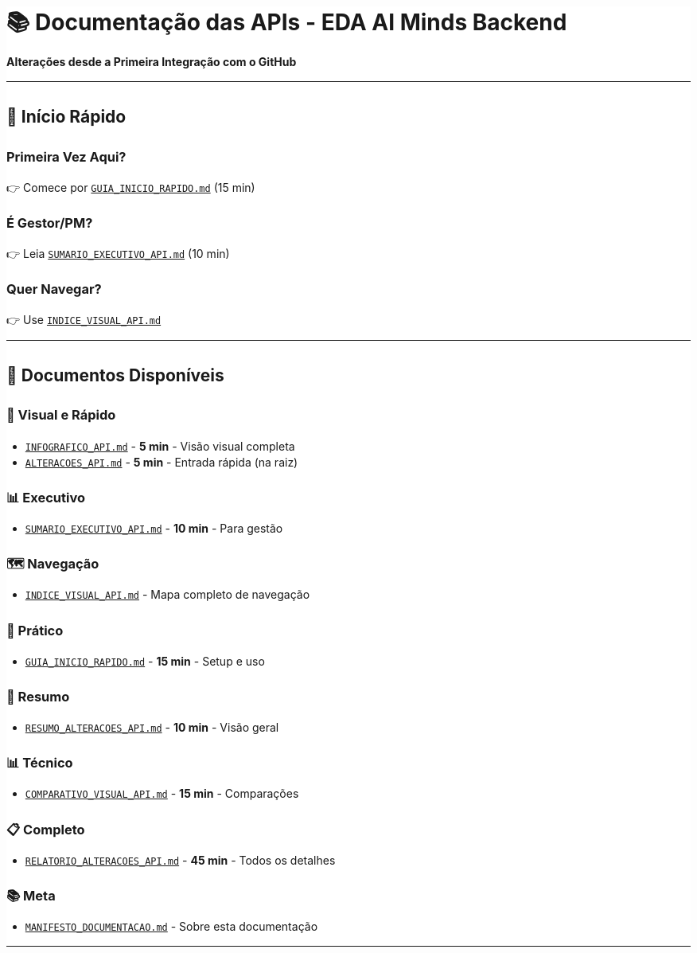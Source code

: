 # 📚 Documentação das APIs - EDA AI Minds Backend
**Alterações desde a Primeira Integração com o GitHub**

---

## 🎯 Início Rápido

### **Primeira Vez Aqui?**
👉 Comece por [`GUIA_INICIO_RAPIDO.md`](GUIA_INICIO_RAPIDO.md) (15 min)

### **É Gestor/PM?**
👉 Leia [`SUMARIO_EXECUTIVO_API.md`](SUMARIO_EXECUTIVO_API.md) (10 min)

### **Quer Navegar?**
👉 Use [`INDICE_VISUAL_API.md`](INDICE_VISUAL_API.md)

---

## 📖 Documentos Disponíveis

### **🎨 Visual e Rápido**
- [`INFOGRAFICO_API.md`](INFOGRAFICO_API.md) - **5 min** - Visão visual completa
- [`ALTERACOES_API.md`](../ALTERACOES_API.md) - **5 min** - Entrada rápida (na raiz)

### **📊 Executivo**
- [`SUMARIO_EXECUTIVO_API.md`](SUMARIO_EXECUTIVO_API.md) - **10 min** - Para gestão

### **🗺️ Navegação**
- [`INDICE_VISUAL_API.md`](INDICE_VISUAL_API.md) - Mapa completo de navegação

### **🚀 Prático**
- [`GUIA_INICIO_RAPIDO.md`](GUIA_INICIO_RAPIDO.md) - **15 min** - Setup e uso

### **📄 Resumo**
- [`RESUMO_ALTERACOES_API.md`](RESUMO_ALTERACOES_API.md) - **10 min** - Visão geral

### **📊 Técnico**
- [`COMPARATIVO_VISUAL_API.md`](COMPARATIVO_VISUAL_API.md) - **15 min** - Comparações

### **📋 Completo**
- [`RELATORIO_ALTERACOES_API.md`](RELATORIO_ALTERACOES_API.md) - **45 min** - Todos os detalhes

### **📚 Meta**
- [`MANIFESTO_DOCUMENTACAO.md`](MANIFESTO_DOCUMENTACAO.md) - Sobre esta documentação

---
